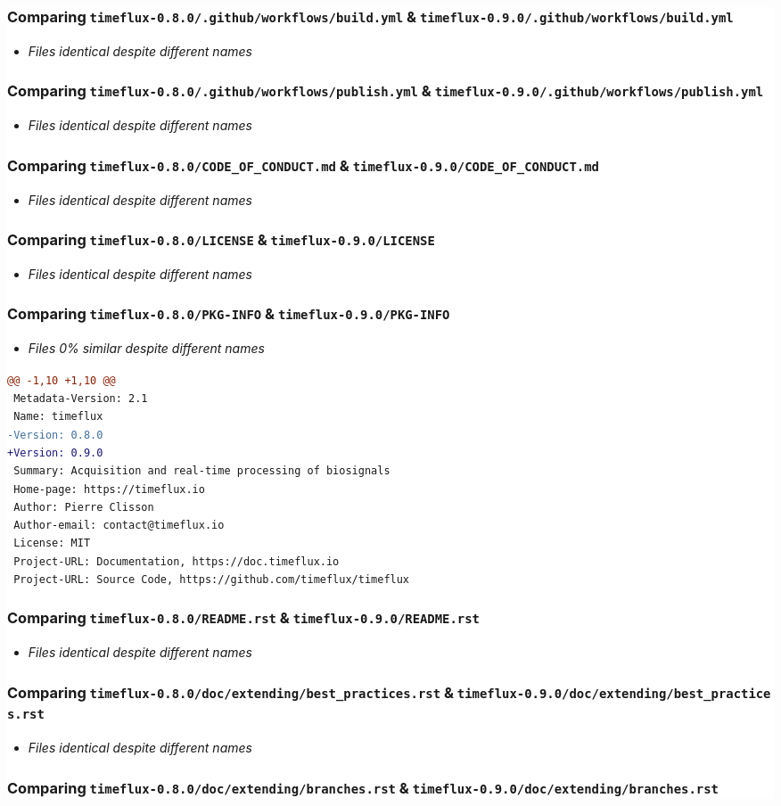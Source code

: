 ### Comparing `timeflux-0.8.0/.github/workflows/build.yml` & `timeflux-0.9.0/.github/workflows/build.yml`

 * *Files identical despite different names*

### Comparing `timeflux-0.8.0/.github/workflows/publish.yml` & `timeflux-0.9.0/.github/workflows/publish.yml`

 * *Files identical despite different names*

### Comparing `timeflux-0.8.0/CODE_OF_CONDUCT.md` & `timeflux-0.9.0/CODE_OF_CONDUCT.md`

 * *Files identical despite different names*

### Comparing `timeflux-0.8.0/LICENSE` & `timeflux-0.9.0/LICENSE`

 * *Files identical despite different names*

### Comparing `timeflux-0.8.0/PKG-INFO` & `timeflux-0.9.0/PKG-INFO`

 * *Files 0% similar despite different names*

```diff
@@ -1,10 +1,10 @@
 Metadata-Version: 2.1
 Name: timeflux
-Version: 0.8.0
+Version: 0.9.0
 Summary: Acquisition and real-time processing of biosignals
 Home-page: https://timeflux.io
 Author: Pierre Clisson
 Author-email: contact@timeflux.io
 License: MIT
 Project-URL: Documentation, https://doc.timeflux.io
 Project-URL: Source Code, https://github.com/timeflux/timeflux
```

### Comparing `timeflux-0.8.0/README.rst` & `timeflux-0.9.0/README.rst`

 * *Files identical despite different names*

### Comparing `timeflux-0.8.0/doc/extending/best_practices.rst` & `timeflux-0.9.0/doc/extending/best_practices.rst`

 * *Files identical despite different names*

### Comparing `timeflux-0.8.0/doc/extending/branches.rst` & `timeflux-0.9.0/doc/extending/branches.rst`
